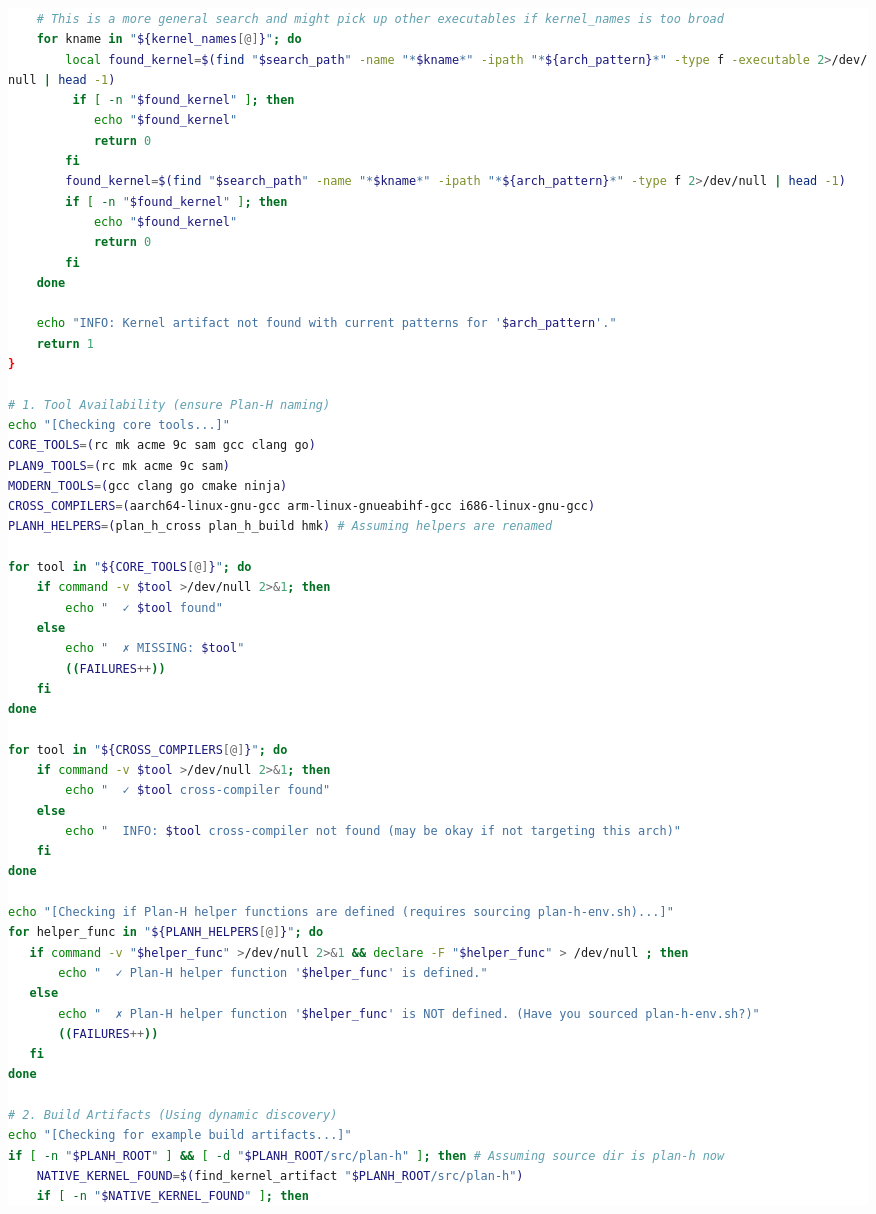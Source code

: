 ```bash
    # This is a more general search and might pick up other executables if kernel_names is too broad
    for kname in "${kernel_names[@]}"; do
        local found_kernel=$(find "$search_path" -name "*$kname*" -ipath "*${arch_pattern}*" -type f -executable 2>/dev/null | head -1)
         if [ -n "$found_kernel" ]; then
            echo "$found_kernel"
            return 0
        fi
        found_kernel=$(find "$search_path" -name "*$kname*" -ipath "*${arch_pattern}*" -type f 2>/dev/null | head -1)
        if [ -n "$found_kernel" ]; then
            echo "$found_kernel"
            return 0
        fi
    done

    echo "INFO: Kernel artifact not found with current patterns for '$arch_pattern'."
    return 1
}

# 1. Tool Availability (ensure Plan-H naming)
echo "[Checking core tools...]"
CORE_TOOLS=(rc mk acme 9c sam gcc clang go)
PLAN9_TOOLS=(rc mk acme 9c sam)
MODERN_TOOLS=(gcc clang go cmake ninja)
CROSS_COMPILERS=(aarch64-linux-gnu-gcc arm-linux-gnueabihf-gcc i686-linux-gnu-gcc)
PLANH_HELPERS=(plan_h_cross plan_h_build hmk) # Assuming helpers are renamed

for tool in "${CORE_TOOLS[@]}"; do
    if command -v $tool >/dev/null 2>&1; then
        echo "  ✓ $tool found"
    else
        echo "  ✗ MISSING: $tool"
        ((FAILURES++))
    fi
done

for tool in "${CROSS_COMPILERS[@]}"; do
    if command -v $tool >/dev/null 2>&1; then
        echo "  ✓ $tool cross-compiler found"
    else
        echo "  INFO: $tool cross-compiler not found (may be okay if not targeting this arch)"
    fi
done

echo "[Checking if Plan-H helper functions are defined (requires sourcing plan-h-env.sh)...]"
for helper_func in "${PLANH_HELPERS[@]}"; do
   if command -v "$helper_func" >/dev/null 2>&1 && declare -F "$helper_func" > /dev/null ; then
       echo "  ✓ Plan-H helper function '$helper_func' is defined."
   else
       echo "  ✗ Plan-H helper function '$helper_func' is NOT defined. (Have you sourced plan-h-env.sh?)"
       ((FAILURES++))
   fi
done

# 2. Build Artifacts (Using dynamic discovery)
echo "[Checking for example build artifacts...]"
if [ -n "$PLANH_ROOT" ] && [ -d "$PLANH_ROOT/src/plan-h" ]; then # Assuming source dir is plan-h now
    NATIVE_KERNEL_FOUND=$(find_kernel_artifact "$PLANH_ROOT/src/plan-h")
    if [ -n "$NATIVE_KERNEL_FOUND" ]; then
```